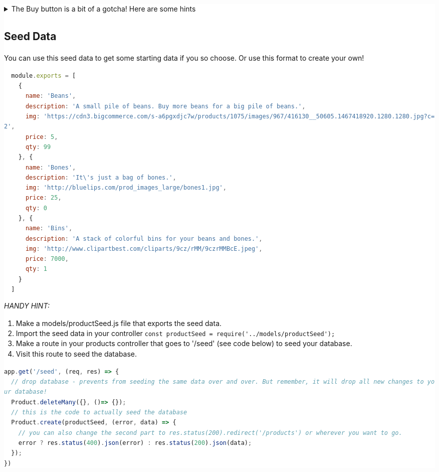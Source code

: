 <details><summary>The Buy button is a bit of a gotcha! Here are some hints</summary></details>

## Seed Data 

You can use this seed data to get some starting data if you so choose. Or use this format to create your own!
```js
  module.exports = [
    {
      name: 'Beans',
      description: 'A small pile of beans. Buy more beans for a big pile of beans.',
      img: 'https://cdn3.bigcommerce.com/s-a6pgxdjc7w/products/1075/images/967/416130__50605.1467418920.1280.1280.jpg?c=2',
      price: 5,
      qty: 99
    }, {
      name: 'Bones',
      description: 'It\'s just a bag of bones.',
      img: 'http://bluelips.com/prod_images_large/bones1.jpg',
      price: 25,
      qty: 0
    }, {
      name: 'Bins',
      description: 'A stack of colorful bins for your beans and bones.',
      img: 'http://www.clipartbest.com/cliparts/9cz/rMM/9czrMMBcE.jpeg',
      price: 7000,
      qty: 1
    }
  ]

```

_HANDY HINT:_ 
1. Make a models/productSeed.js file that exports the seed data.
1. Import the seed data in your controller `const productSeed = require('../models/productSeed');`
1. Make a route in your products controller that goes to '/seed' (see code below) to seed your database.
1. Visit this route to seed the database.

```js
app.get('/seed', (req, res) => {
  // drop database - prevents from seeding the same data over and over. But remember, it will drop all new changes to your database!
  Product.deleteMany({}, ()=> {});
  // this is the code to actually seed the database
  Product.create(productSeed, (error, data) => {
    // you can also change the second part to res.status(200).redirect('/products') or wherever you want to go.
    error ? res.status(400).json(error) : res.status(200).json(data);
  });
})
```
